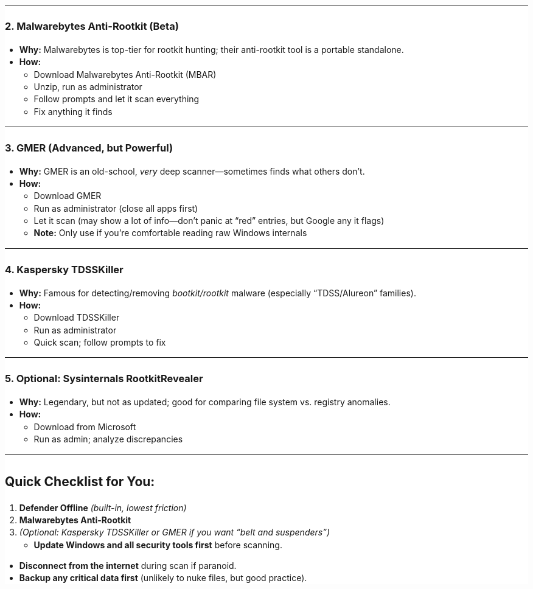 * * *

### **2\. Malwarebytes Anti-Rootkit (Beta)**

*   **Why:** Malwarebytes is top-tier for rootkit hunting; their anti-rootkit tool is a portable standalone.
*   **How:**
    *   Download Malwarebytes Anti-Rootkit (MBAR)
    *   Unzip, run as administrator
    *   Follow prompts and let it scan everything
    *   Fix anything it finds

* * *

### **3\. GMER (Advanced, but Powerful)**

*   **Why:** GMER is an old-school, _very_ deep scanner—sometimes finds what others don’t.
*   **How:**
    *   Download GMER
    *   Run as administrator (close all apps first)
    *   Let it scan (may show a lot of info—don’t panic at “red” entries, but Google any it flags)
    *   **Note:** Only use if you’re comfortable reading raw Windows internals

* * *

### **4\. Kaspersky TDSSKiller**

*   **Why:** Famous for detecting/removing _bootkit/rootkit_ malware (especially “TDSS/Alureon” families).
*   **How:**
    *   Download TDSSKiller
    *   Run as administrator
    *   Quick scan; follow prompts to fix

* * *

### **5\. Optional: Sysinternals RootkitRevealer**

*   **Why:** Legendary, but not as updated; good for comparing file system vs. registry anomalies.
*   **How:**
    *   Download from Microsoft
    *   Run as admin; analyze discrepancies

* * *

**Quick Checklist for You:**
----------------------------

1.  **Defender Offline** _(built-in, lowest friction)_
2.  **Malwarebytes Anti-Rootkit**
3.  _(Optional: Kaspersky TDSSKiller or GMER if you want “belt and suspenders”)_
    *   **Update Windows and all security tools first** before scanning.
*   **Disconnect from the internet** during scan if paranoid.
*   **Backup any critical data first** (unlikely to nuke files, but good practice).
